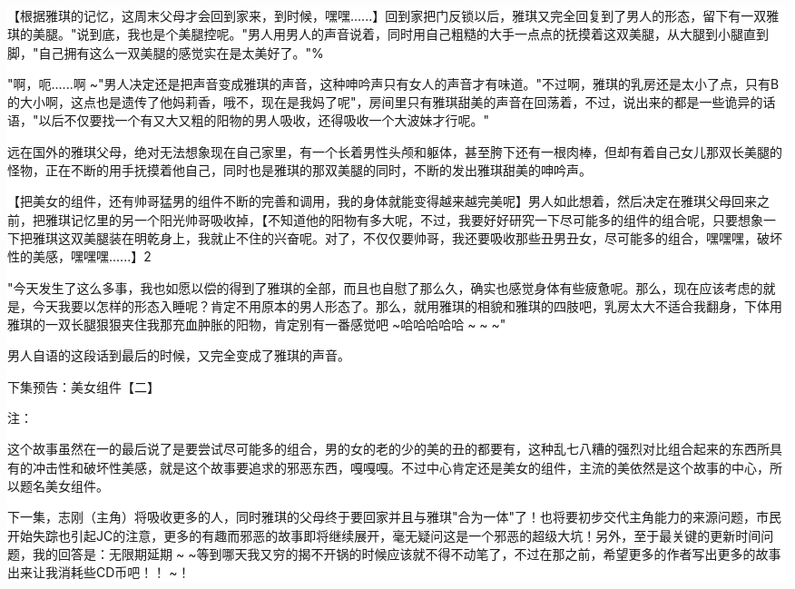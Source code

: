 



【根据雅琪的记忆，这周末父母才会回到家来，到时候，嘿嘿......】回到家把门反锁以后，雅琪又完全回复到了男人的形态，留下有一双雅琪的美腿。"说到底，我也是个美腿控呢。"男人用男人的声音说着，同时用自己粗糙的大手一点点的抚摸着这双美腿，从大腿到小腿直到脚，"自己拥有这么一双美腿的感觉实在是太美好了。"%





"啊，呃......啊 ~"男人决定还是把声音变成雅琪的声音，这种呻吟声只有女人的声音才有味道。"不过啊，雅琪的乳房还是太小了点，只有B的大小啊，这点也是遗传了他妈莉香，哦不，现在是我妈了呢"，房间里只有雅琪甜美的声音在回荡着，不过，说出来的都是一些诡异的话语，"以后不仅要找一个有又大又粗的阳物的男人吸收，还得吸收一个大波妹才行呢。"





远在国外的雅琪父母，绝对无法想象现在自己家里，有一个长着男性头颅和躯体，甚至胯下还有一根肉棒，但却有着自己女儿那双长美腿的怪物，正在不断的用手抚摸着他自己，同时也是雅琪的那双美腿的同时，不断的发出雅琪甜美的呻吟声。





【把美女的组件，还有帅哥猛男的组件不断的完善和调用，我的身体就能变得越来越完美呢】男人如此想着，然后决定在雅琪父母回来之前，把雅琪记忆里的另一个阳光帅哥吸收掉，【不知道他的阳物有多大呢，不过，我要好好研究一下尽可能多的组件的组合呢，只要想象一下把雅琪这双美腿装在明乾身上，我就止不住的兴奋呢。对了，不仅仅要帅哥，我还要吸收那些丑男丑女，尽可能多的组合，嘿嘿嘿，破坏性的美感，嘿嘿嘿......】2





"今天发生了这么多事，我也如愿以偿的得到了雅琪的全部，而且也自慰了那么久，确实也感觉身体有些疲惫呢。那么，现在应该考虑的就是，今天我要以怎样的形态入睡呢？肯定不用原本的男人形态了。那么，就用雅琪的相貌和雅琪的四肢吧，乳房太大不适合我翻身，下体用雅琪的一双长腿狠狠夹住我那充血肿胀的阳物，肯定别有一番感觉吧 ~哈哈哈哈哈 ~ ~ ~"



男人自语的这段话到最后的时候，又完全变成了雅琪的声音。







下集预告：美女组件【二】



注：

这个故事虽然在一的最后说了是要尝试尽可能多的组合，男的女的老的少的美的丑的都要有，这种乱七八糟的强烈对比组合起来的东西所具有的冲击性和破坏性美感，就是这个故事要追求的邪恶东西，嘎嘎嘎。不过中心肯定还是美女的组件，主流的美依然是这个故事的中心，所以题名美女组件。





下一集，志刚（主角）将吸收更多的人，同时雅琪的父母终于要回家并且与雅琪"合为一体"了！也将要初步交代主角能力的来源问题，市民开始失踪也引起JC的注意，更多的有趣而邪恶的故事即将继续展开，毫无疑问这是一个邪恶的超级大坑！另外，至于最关键的更新时间问题，我的回答是：无限期延期 ~ ~等到哪天我又穷的揭不开锅的时候应该就不得不动笔了，不过在那之前，希望更多的作者写出更多的故事出来让我消耗些CD币吧！！ ~！


